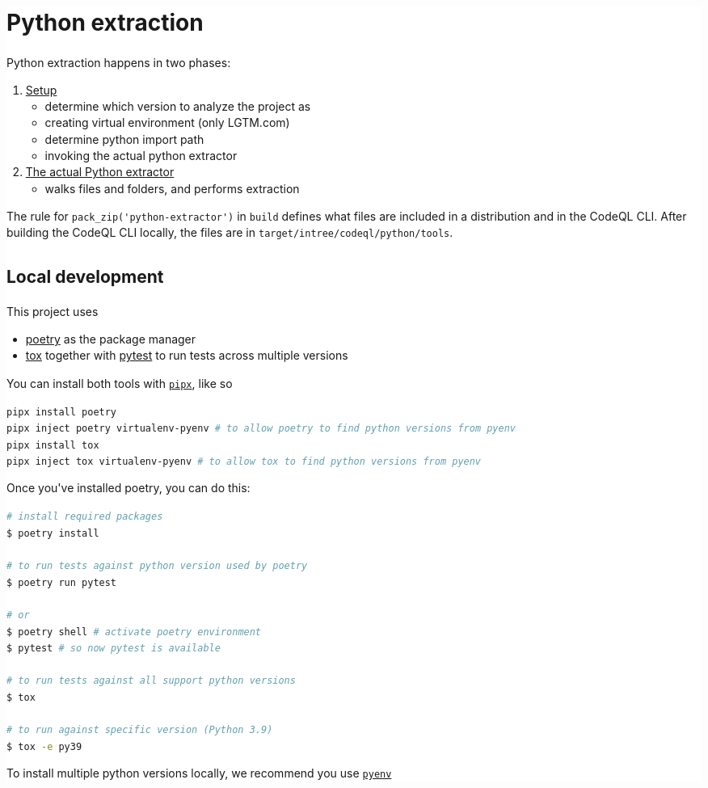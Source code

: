 # Python extraction

Python extraction happens in two phases:

1. [Setup](#1-Setup-Phase)
    - determine which version to analyze the project as
    - creating virtual environment (only LGTM.com)
    - determine python import path
    - invoking the actual python extractor
2. [The actual Python extractor](#2-The-actual-Python-extractor)
    - walks files and folders, and performs extraction


The rule for `pack_zip('python-extractor')` in `build` defines what files are included in a distribution and in the CodeQL CLI. After building the CodeQL CLI locally, the files are in `target/intree/codeql/python/tools`.

## Local development

This project uses
* [poetry](https://python-poetry.org/) as the package manager
* [tox](https://tox.wiki/en) together with [pytest](https://docs.pytest.org/en/) to run tests across multiple versions

You can install both tools with [`pipx`](https://pypa.github.io/pipx/), like so

```sh
pipx install poetry
pipx inject poetry virtualenv-pyenv # to allow poetry to find python versions from pyenv
pipx install tox
pipx inject tox virtualenv-pyenv # to allow tox to find python versions from pyenv
```

Once you've installed poetry, you can do this:

```sh
# install required packages
$ poetry install

# to run tests against python version used by poetry
$ poetry run pytest

# or
$ poetry shell # activate poetry environment
$ pytest # so now pytest is available

# to run tests against all support python versions
$ tox

# to run against specific version (Python 3.9)
$ tox -e py39
```

To install multiple python versions locally, we recommend you use [`pyenv`](https://github.com/pyenv/pyenv)
